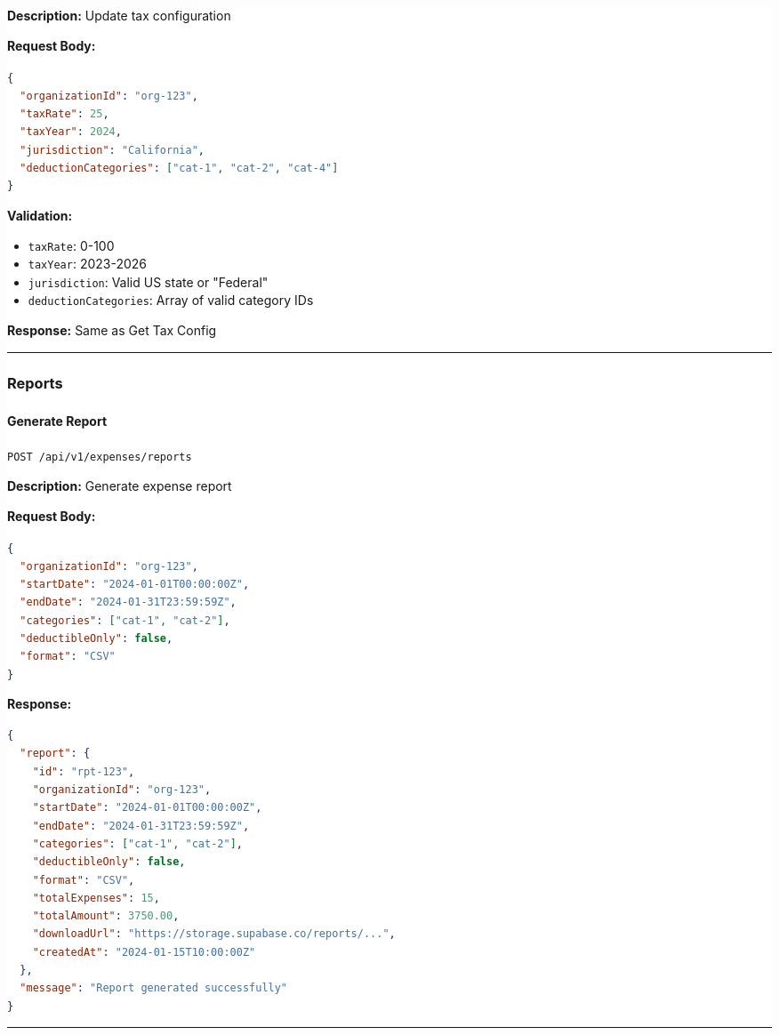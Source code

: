 **Description:** Update tax configuration

**Request Body:**
```json
{
  "organizationId": "org-123",
  "taxRate": 25,
  "taxYear": 2024,
  "jurisdiction": "California",
  "deductionCategories": ["cat-1", "cat-2", "cat-4"]
}
```

**Validation:**
- `taxRate`: 0-100
- `taxYear`: 2023-2026
- `jurisdiction`: Valid US state or "Federal"
- `deductionCategories`: Array of valid category IDs

**Response:** Same as Get Tax Config

---

### Reports

#### Generate Report

```http
POST /api/v1/expenses/reports
```

**Description:** Generate expense report

**Request Body:**
```json
{
  "organizationId": "org-123",
  "startDate": "2024-01-01T00:00:00Z",
  "endDate": "2024-01-31T23:59:59Z",
  "categories": ["cat-1", "cat-2"],
  "deductibleOnly": false,
  "format": "CSV"
}
```

**Response:**
```json
{
  "report": {
    "id": "rpt-123",
    "organizationId": "org-123",
    "startDate": "2024-01-01T00:00:00Z",
    "endDate": "2024-01-31T23:59:59Z",
    "categories": ["cat-1", "cat-2"],
    "deductibleOnly": false,
    "format": "CSV",
    "totalExpenses": 15,
    "totalAmount": 3750.00,
    "downloadUrl": "https://storage.supabase.co/reports/...",
    "createdAt": "2024-01-15T10:00:00Z"
  },
  "message": "Report generated successfully"
}
```

---